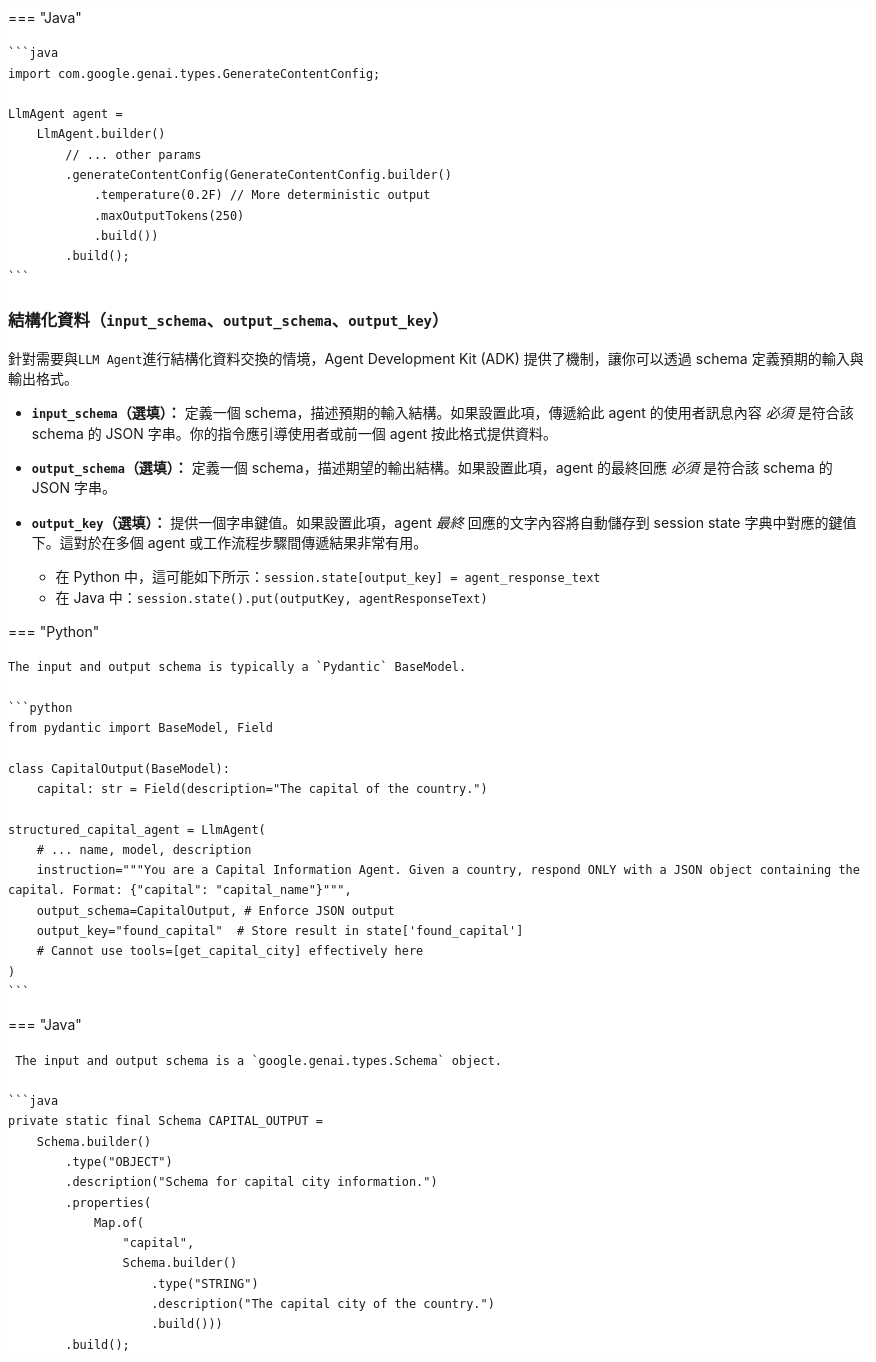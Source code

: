 === "Java"

    ```java
    import com.google.genai.types.GenerateContentConfig;

    LlmAgent agent =
        LlmAgent.builder()
            // ... other params
            .generateContentConfig(GenerateContentConfig.builder()
                .temperature(0.2F) // More deterministic output
                .maxOutputTokens(250)
                .build())
            .build();
    ```

### 結構化資料（`input_schema`、`output_schema`、`output_key`）

針對需要與`LLM Agent`進行結構化資料交換的情境，Agent Development Kit (ADK) 提供了機制，讓你可以透過 schema 定義預期的輸入與輸出格式。

* **`input_schema`（選填）：** 定義一個 schema，描述預期的輸入結構。如果設置此項，傳遞給此 agent 的使用者訊息內容 *必須* 是符合該 schema 的 JSON 字串。你的指令應引導使用者或前一個 agent 按此格式提供資料。

* **`output_schema`（選填）：** 定義一個 schema，描述期望的輸出結構。如果設置此項，agent 的最終回應 *必須* 是符合該 schema 的 JSON 字串。

* **`output_key`（選填）：** 提供一個字串鍵值。如果設置此項，agent *最終* 回應的文字內容將自動儲存到 session state 字典中對應的鍵值下。這對於在多個 agent 或工作流程步驟間傳遞結果非常有用。
    * 在 Python 中，這可能如下所示：`session.state[output_key] = agent_response_text`
    * 在 Java 中：`session.state().put(outputKey, agentResponseText)`

=== "Python"

    The input and output schema is typically a `Pydantic` BaseModel.

    ```python
    from pydantic import BaseModel, Field
    
    class CapitalOutput(BaseModel):
        capital: str = Field(description="The capital of the country.")
    
    structured_capital_agent = LlmAgent(
        # ... name, model, description
        instruction="""You are a Capital Information Agent. Given a country, respond ONLY with a JSON object containing the capital. Format: {"capital": "capital_name"}""",
        output_schema=CapitalOutput, # Enforce JSON output
        output_key="found_capital"  # Store result in state['found_capital']
        # Cannot use tools=[get_capital_city] effectively here
    )
    ```

=== "Java"

     The input and output schema is a `google.genai.types.Schema` object.

    ```java
    private static final Schema CAPITAL_OUTPUT =
        Schema.builder()
            .type("OBJECT")
            .description("Schema for capital city information.")
            .properties(
                Map.of(
                    "capital",
                    Schema.builder()
                        .type("STRING")
                        .description("The capital city of the country.")
                        .build()))
            .build();
    